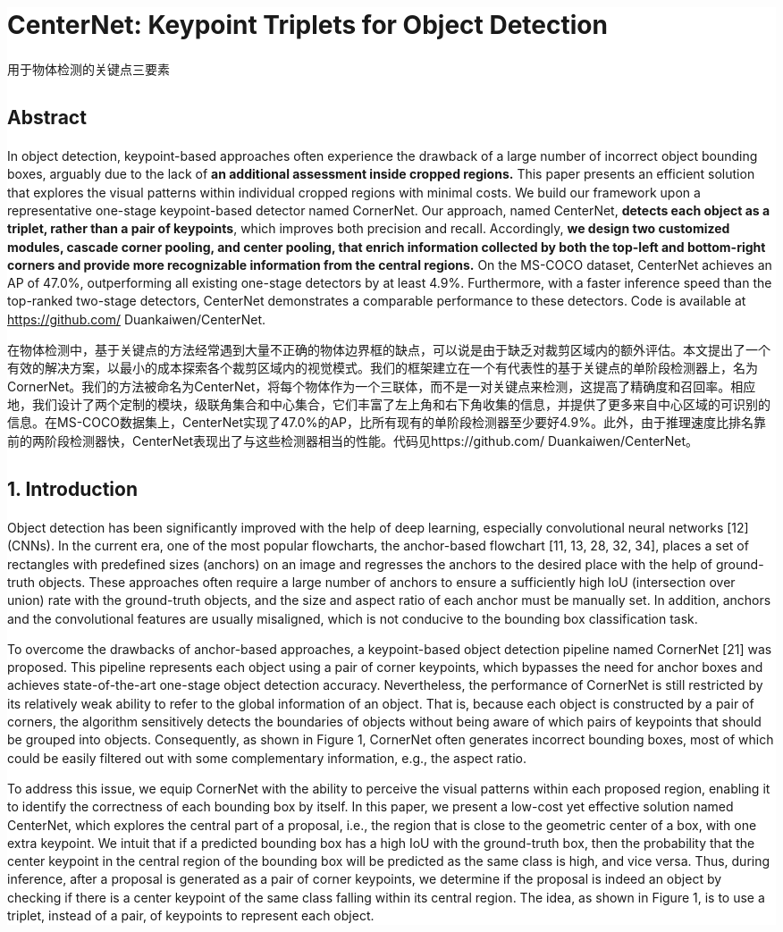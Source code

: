 # CenterNet: Keypoint Triplets for Object Detection

用于物体检测的关键点三要素

## Abstract 

In object detection, keypoint-based approaches often experience the drawback of a large number of incorrect object bounding boxes, arguably due to the lack of **an additional assessment inside cropped regions.** This paper presents an efficient solution that explores the visual patterns within individual cropped regions with minimal costs. We build our framework upon a representative one-stage keypoint-based detector named CornerNet. Our approach, named CenterNet, **detects each object as a triplet, rather than a pair of keypoints**, which improves both precision and recall. Accordingly, **we design two customized modules, cascade corner pooling, and center pooling, that enrich information collected by both the top-left and bottom-right corners and provide more recognizable information from the central regions.** On the MS-COCO dataset, CenterNet achieves an AP of 47.0%, outperforming all existing one-stage detectors by at least 4.9%. Furthermore, with a faster inference speed than the top-ranked two-stage detectors, CenterNet demonstrates a comparable performance to these detectors. Code is available at https://github.com/ Duankaiwen/CenterNet.

在物体检测中，基于关键点的方法经常遇到大量不正确的物体边界框的缺点，可以说是由于缺乏对裁剪区域内的额外评估。本文提出了一个有效的解决方案，以最小的成本探索各个裁剪区域内的视觉模式。我们的框架建立在一个有代表性的基于关键点的单阶段检测器上，名为CornerNet。我们的方法被命名为CenterNet，将每个物体作为一个三联体，而不是一对关键点来检测，这提高了精确度和召回率。相应地，我们设计了两个定制的模块，级联角集合和中心集合，它们丰富了左上角和右下角收集的信息，并提供了更多来自中心区域的可识别的信息。在MS-COCO数据集上，CenterNet实现了47.0%的AP，比所有现有的单阶段检测器至少要好4.9%。此外，由于推理速度比排名靠前的两阶段检测器快，CenterNet表现出了与这些检测器相当的性能。代码见https://github.com/ Duankaiwen/CenterNet。

## 1. Introduction 

  Object detection has been significantly improved with the help of deep learning, especially convolutional neural networks [12] (CNNs). In the current era, one of the most popular flowcharts, the anchor-based flowchart [11, 13, 28, 32, 34], places a set of rectangles with predefined sizes (anchors) on an image and regresses the anchors to the desired place with the help of ground-truth objects. These approaches often require a large number of anchors to ensure a sufficiently high IoU (intersection over union) rate with the ground-truth objects, and the size and aspect ratio of each anchor must be manually set. In addition, anchors and the convolutional features are usually misaligned, which is not conducive to the bounding box classification task.

   To overcome the drawbacks of anchor-based approaches, a keypoint-based object detection pipeline named CornerNet [21] was proposed. This pipeline represents each object using a pair of corner keypoints, which bypasses the need for anchor boxes and achieves state-of-the-art one-stage object detection accuracy. Nevertheless, the performance of CornerNet is still restricted by its relatively weak ability to refer to the global information of an object. That is, because each object is constructed by a pair of corners, the algorithm sensitively detects the boundaries of objects without being aware of which pairs of keypoints that should be grouped into objects. Consequently, as shown in Figure 1, CornerNet often generates incorrect bounding boxes, most of which could be easily filtered out with some complementary information, e.g., the aspect ratio. 

  To address this issue, we equip CornerNet with the ability to perceive the visual patterns within each proposed region, enabling it to identify the correctness of each bounding box by itself. In this paper, we present a low-cost yet effective solution named CenterNet, which explores the central part of a proposal, i.e., the region that is close to the geometric center of a box, with one extra keypoint. We intuit that if a predicted bounding box has a high IoU with the ground-truth box, then the probability that the center keypoint in the central region of the bounding box will be predicted as the same class is high, and vice versa. Thus, during inference, after a proposal is generated as a pair of corner keypoints, we determine if the proposal is indeed an object by checking if there is a center keypoint of the same class falling within its central region. The idea, as shown in Figure 1, is to use a triplet, instead of a pair, of keypoints to represent each object. 
